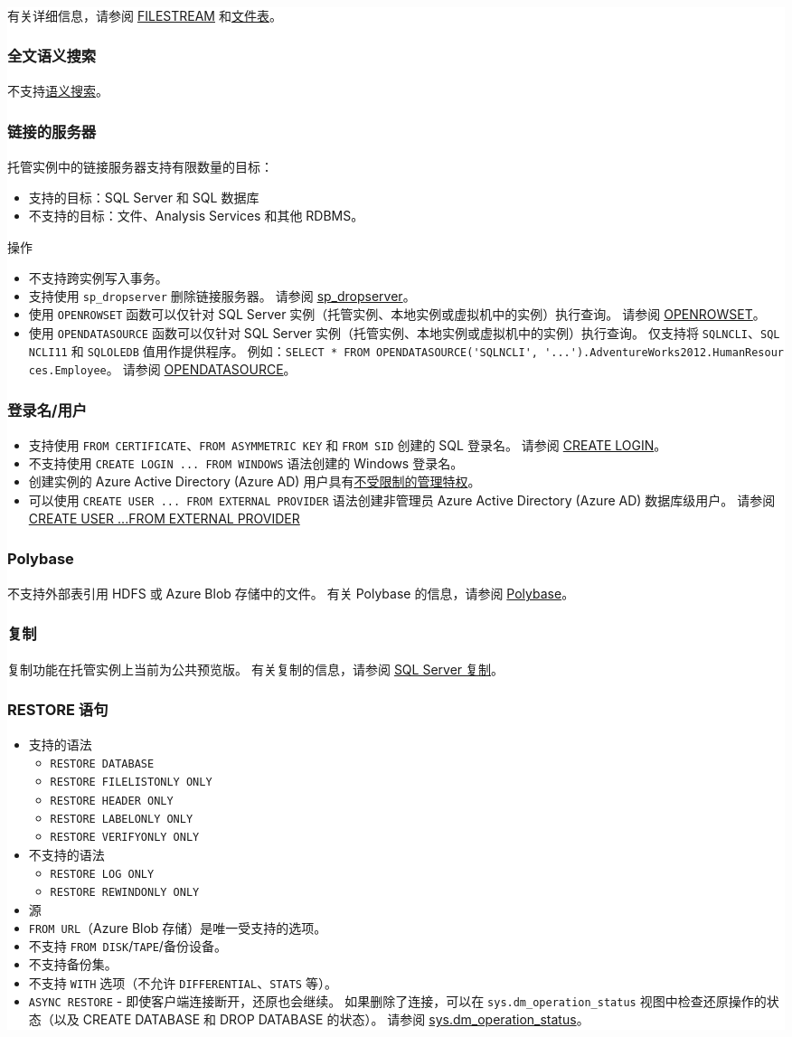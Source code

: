 有关详细信息，请参阅 [FILESTREAM](https://docs.microsoft.com/sql/relational-databases/blob/filestream-sql-server) 和[文件表](https://docs.microsoft.com/sql/relational-databases/blob/filetables-sql-server)。

### <a name="full-text-semantic-search"></a>全文语义搜索

不支持[语义搜索](https://docs.microsoft.com/sql/relational-databases/search/semantic-search-sql-server)。

### <a name="linked-servers"></a>链接的服务器
 
托管实例中的链接服务器支持有限数量的目标： 
- 支持的目标：SQL Server 和 SQL 数据库
- 不支持的目标：文件、Analysis Services 和其他 RDBMS。

操作

- 不支持跨实例写入事务。
- 支持使用 `sp_dropserver` 删除链接服务器。 请参阅 [sp_dropserver](https://docs.microsoft.com/sql/relational-databases/system-stored-procedures/sp-dropserver-transact-sql)。
- 使用 `OPENROWSET` 函数可以仅针对 SQL Server 实例（托管实例、本地实例或虚拟机中的实例）执行查询。 请参阅 [OPENROWSET](https://docs.microsoft.com/sql/t-sql/functions/openrowset-transact-sql)。
- 使用 `OPENDATASOURCE` 函数可以仅针对 SQL Server 实例（托管实例、本地实例或虚拟机中的实例）执行查询。 仅支持将 `SQLNCLI`、`SQLNCLI11` 和 `SQLOLEDB` 值用作提供程序。 例如：`SELECT * FROM OPENDATASOURCE('SQLNCLI', '...').AdventureWorks2012.HumanResources.Employee`。 请参阅 [OPENDATASOURCE](https://docs.microsoft.com/sql/t-sql/functions/opendatasource-transact-sql)。
 
### <a name="logins--users"></a>登录名/用户 

- 支持使用 `FROM CERTIFICATE`、`FROM ASYMMETRIC KEY` 和 `FROM SID` 创建的 SQL 登录名。 请参阅 [CREATE LOGIN](https://docs.microsoft.com/sql/t-sql/statements/create-login-transact-sql)。
- 不支持使用 `CREATE LOGIN ... FROM WINDOWS` 语法创建的 Windows 登录名。
- 创建实例的 Azure Active Directory (Azure AD) 用户具有[不受限制的管理特权](https://docs.microsoft.com/azure/sql-database/sql-database-manage-logins#unrestricted-administrative-accounts)。
- 可以使用 `CREATE USER ... FROM EXTERNAL PROVIDER` 语法创建非管理员 Azure Active Directory (Azure AD) 数据库级用户。 请参阅 [CREATE USER ...FROM EXTERNAL PROVIDER](https://docs.microsoft.com/azure/sql-database/sql-database-manage-logins#non-administrator-users)
 
### <a name="polybase"></a>Polybase

不支持外部表引用 HDFS 或 Azure Blob 存储中的文件。 有关 Polybase 的信息，请参阅 [Polybase](https://docs.microsoft.com/sql/relational-databases/polybase/polybase-guide)。

### <a name="replication"></a>复制 
 
复制功能在托管实例上当前为公共预览版。 有关复制的信息，请参阅 [SQL Server 复制](http://docs.microsoft.com/sql/relational-databases/replication/replication-with-sql-database-managed-instance)。
 
### <a name="restore-statement"></a>RESTORE 语句 
 
- 支持的语法  
   - `RESTORE DATABASE` 
   - `RESTORE FILELISTONLY ONLY` 
   - `RESTORE HEADER ONLY` 
   - `RESTORE LABELONLY ONLY` 
   - `RESTORE VERIFYONLY ONLY` 
- 不支持的语法 
   - `RESTORE LOG ONLY` 
   - `RESTORE REWINDONLY ONLY`
- 源  
 - `FROM URL`（Azure Blob 存储）是唯一受支持的选项。
 - 不支持 `FROM DISK`/`TAPE`/备份设备。
 - 不支持备份集。 
- 不支持 `WITH` 选项（不允许 `DIFFERENTIAL`、`STATS` 等）。     
- `ASYNC RESTORE` - 即使客户端连接断开，还原也会继续。 如果删除了连接，可以在 `sys.dm_operation_status` 视图中检查还原操作的状态（以及 CREATE DATABASE 和 DROP DATABASE 的状态）。 请参阅 [sys.dm_operation_status](https://docs.microsoft.com/sql/relational-databases/system-dynamic-management-views/sys-dm-operation-status-azure-sql-database)。  
 